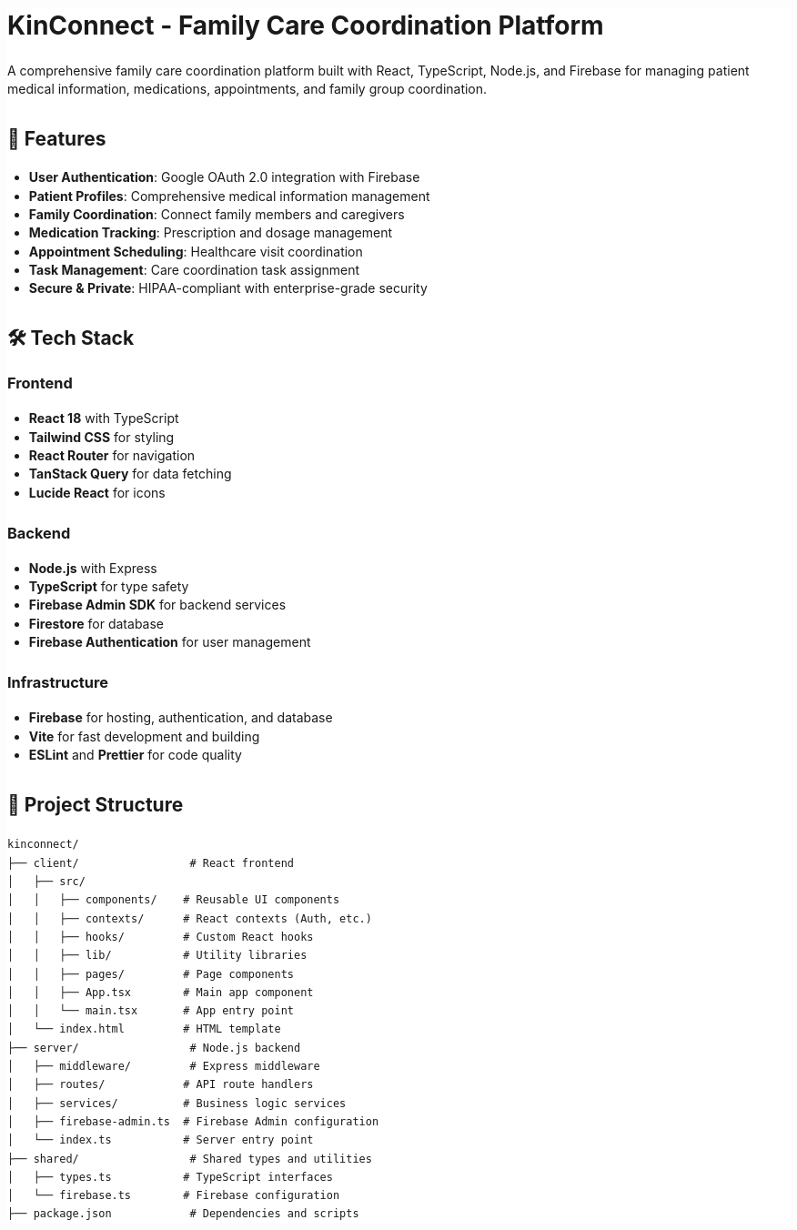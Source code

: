 # KinConnect - Family Care Coordination Platform

A comprehensive family care coordination platform built with React, TypeScript, Node.js, and Firebase for managing patient medical information, medications, appointments, and family group coordination.

## 🚀 Features

- **User Authentication**: Google OAuth 2.0 integration with Firebase
- **Patient Profiles**: Comprehensive medical information management
- **Family Coordination**: Connect family members and caregivers
- **Medication Tracking**: Prescription and dosage management
- **Appointment Scheduling**: Healthcare visit coordination
- **Task Management**: Care coordination task assignment
- **Secure & Private**: HIPAA-compliant with enterprise-grade security

## 🛠️ Tech Stack

### Frontend
- **React 18** with TypeScript
- **Tailwind CSS** for styling
- **React Router** for navigation
- **TanStack Query** for data fetching
- **Lucide React** for icons

### Backend
- **Node.js** with Express
- **TypeScript** for type safety
- **Firebase Admin SDK** for backend services
- **Firestore** for database
- **Firebase Authentication** for user management

### Infrastructure
- **Firebase** for hosting, authentication, and database
- **Vite** for fast development and building
- **ESLint** and **Prettier** for code quality

## 📁 Project Structure

```
kinconnect/
├── client/                 # React frontend
│   ├── src/
│   │   ├── components/    # Reusable UI components
│   │   ├── contexts/      # React contexts (Auth, etc.)
│   │   ├── hooks/         # Custom React hooks
│   │   ├── lib/           # Utility libraries
│   │   ├── pages/         # Page components
│   │   ├── App.tsx        # Main app component
│   │   └── main.tsx       # App entry point
│   └── index.html         # HTML template
├── server/                 # Node.js backend
│   ├── middleware/         # Express middleware
│   ├── routes/            # API route handlers
│   ├── services/          # Business logic services
│   ├── firebase-admin.ts  # Firebase Admin configuration
│   └── index.ts           # Server entry point
├── shared/                 # Shared types and utilities
│   ├── types.ts           # TypeScript interfaces
│   └── firebase.ts        # Firebase configuration
├── package.json            # Dependencies and scripts
```